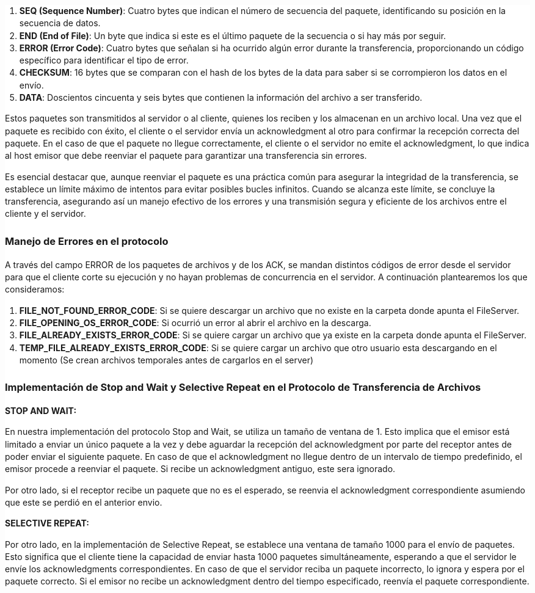 1. **SEQ (Sequence Number)**: Cuatro bytes que indican el número de secuencia del paquete, identificando su posición en la secuencia de datos.
2. **END (End of File)**: Un byte que indica si este es el último paquete de la secuencia o si hay más por seguir.
3. **ERROR (Error Code)**: Cuatro bytes que señalan si ha ocurrido algún error durante la transferencia, proporcionando un código específico para identificar el tipo de error.
4. **CHECKSUM**: 16 bytes que se comparan con el hash de los bytes de la data para saber si se corrompieron los datos en el envío.
5. **DATA**: Doscientos cincuenta y seis bytes que contienen la información del archivo a ser transferido.

Estos paquetes son transmitidos al servidor o al cliente, quienes los reciben y los almacenan en un archivo local. Una vez que el paquete es recibido con éxito, el cliente o el servidor envía un acknowledgment al otro para confirmar la recepción correcta del paquete. En el caso de que el paquete no llegue correctamente, el cliente o el servidor no emite el acknowledgment, lo que indica al host emisor que debe reenviar el paquete para garantizar una transferencia sin errores.

Es esencial destacar que, aunque reenviar el paquete es una práctica común para asegurar la integridad de la transferencia, se establece un límite máximo de intentos para evitar posibles bucles infinitos. Cuando se alcanza este límite, se concluye la transferencia, asegurando así un manejo efectivo de los errores y una transmisión segura y eficiente de los archivos entre el cliente y el servidor.

### **Manejo de Errores en el protocolo**

A través del campo ERROR de los paquetes de archivos y de los ACK, se mandan distintos códigos de error desde el servidor para que el cliente corte su ejecución y no hayan problemas de concurrencia en el servidor. A continuación plantearemos los que consideramos:

1. **FILE_NOT_FOUND_ERROR_CODE**: Si se quiere descargar un archivo que no existe en la carpeta donde apunta el FileServer.
2. **FILE_OPENING_OS_ERROR_CODE**: Si ocurrió un error al abrir el archivo en la descarga.
3. **FILE_ALREADY_EXISTS_ERROR_CODE**: Si se quiere cargar un archivo que ya existe en la carpeta donde apunta el FileServer.
4. **TEMP_FILE_ALREADY_EXISTS_ERROR_CODE**: Si se quiere cargar un archivo que otro usuario esta descargando en el momento (Se crean archivos temporales antes de cargarlos en el server)


### **Implementación de Stop and Wait y Selective Repeat en el Protocolo de Transferencia de Archivos**

**STOP AND WAIT:**

En nuestra implementación del protocolo Stop and Wait, se utiliza un tamaño de ventana de 1. Esto implica que el emisor está limitado a enviar un único paquete a la vez y debe aguardar la recepción del acknowledgment por parte del receptor antes de poder enviar el siguiente paquete. En caso de que el acknowledgment no llegue dentro de un intervalo de tiempo predefinido, el emisor procede a reenviar el paquete. Si recibe un acknowledgment antiguo, este sera ignorado.

Por otro lado, si el receptor recibe un paquete que no es el esperado, se reenvia el acknowledgment correspondiente asumiendo que este se perdió en el anterior envio.

**SELECTIVE REPEAT:**

Por otro lado, en la implementación de Selective Repeat, se establece una ventana de tamaño 1000 para el envío de paquetes. Esto significa que el cliente tiene la capacidad de enviar hasta 1000 paquetes simultáneamente, esperando a que el servidor le envíe los acknowledgments correspondientes. En caso de que el servidor reciba un paquete incorrecto, lo ignora y espera por el paquete correcto. Si el emisor no recibe un acknowledgment dentro del tiempo especificado, reenvía el paquete correspondiente.

